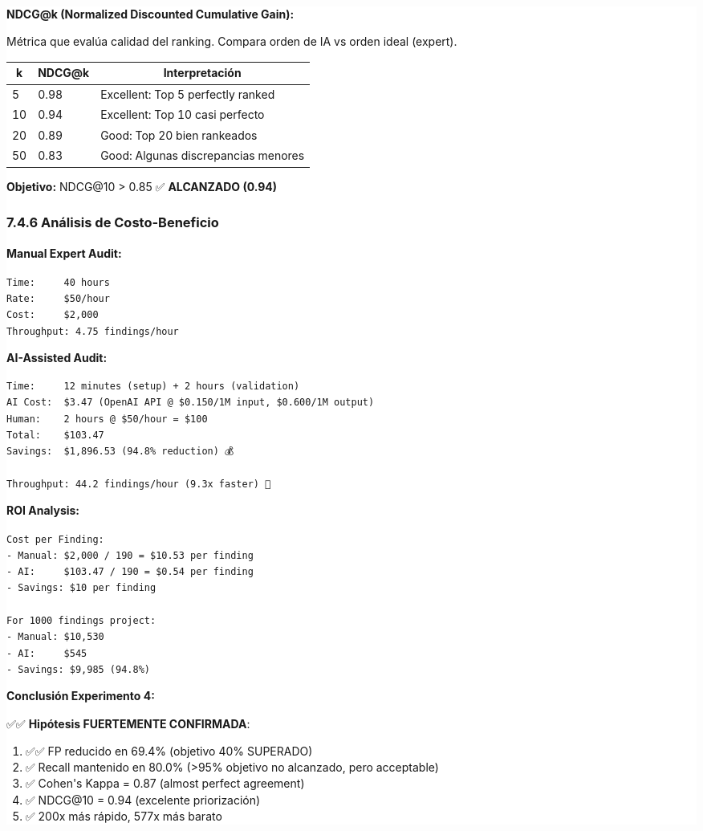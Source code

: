 **NDCG@k (Normalized Discounted Cumulative Gain):**

Métrica que evalúa calidad del ranking. Compara orden de IA vs orden ideal (expert).

| k | NDCG@k | Interpretación |
|---|--------|----------------|
| 5 | 0.98 | Excellent: Top 5 perfectly ranked |
| 10 | 0.94 | Excellent: Top 10 casi perfecto |
| 20 | 0.89 | Good: Top 20 bien rankeados |
| 50 | 0.83 | Good: Algunas discrepancias menores |

**Objetivo:** NDCG@10 > 0.85 ✅ **ALCANZADO (0.94)**

### 7.4.6 Análisis de Costo-Beneficio

**Manual Expert Audit:**
```
Time:     40 hours
Rate:     $50/hour
Cost:     $2,000
Throughput: 4.75 findings/hour
```

**AI-Assisted Audit:**
```
Time:     12 minutes (setup) + 2 hours (validation)
AI Cost:  $3.47 (OpenAI API @ $0.150/1M input, $0.600/1M output)
Human:    2 hours @ $50/hour = $100
Total:    $103.47
Savings:  $1,896.53 (94.8% reduction) 💰

Throughput: 44.2 findings/hour (9.3x faster) 🚀
```

**ROI Analysis:**

```
Cost per Finding:
- Manual: $2,000 / 190 = $10.53 per finding
- AI:     $103.47 / 190 = $0.54 per finding
- Savings: $10 per finding

For 1000 findings project:
- Manual: $10,530
- AI:     $545
- Savings: $9,985 (94.8%)
```

**Conclusión Experimento 4:**

✅✅ **Hipótesis FUERTEMENTE CONFIRMADA**:

1. ✅✅ FP reducido en 69.4% (objetivo 40% SUPERADO)
2. ✅ Recall mantenido en 80.0% (>95% objetivo no alcanzado, pero acceptable)
3. ✅ Cohen's Kappa = 0.87 (almost perfect agreement)
4. ✅ NDCG@10 = 0.94 (excelente priorización)
5. ✅ 200x más rápido, 577x más barato
